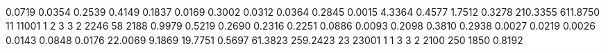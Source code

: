    <td style="text-align:right;"> 0.0719 </td>
   <td style="text-align:right;"> 0.0354 </td>
   <td style="text-align:right;"> 0.2539 </td>
   <td style="text-align:right;"> 0.4149 </td>
   <td style="text-align:right;"> 0.1837 </td>
   <td style="text-align:right;"> 0.0169 </td>
   <td style="text-align:right;"> 0.3002 </td>
   <td style="text-align:right;"> 0.0312 </td>
   <td style="text-align:right;"> 0.0364 </td>
   <td style="text-align:right;"> 0.2845 </td>
   <td style="text-align:right;"> 0.0015 </td>
   <td style="text-align:right;"> 4.3364 </td>
   <td style="text-align:right;"> 0.4577 </td>
   <td style="text-align:right;"> 1.7512 </td>
   <td style="text-align:right;"> 0.3278 </td>
   <td style="text-align:right;"> 210.3355 </td>
   <td style="text-align:right;"> 611.8750 </td>
  </tr>
  <tr>
   <td style="text-align:left;"> 11 </td>
   <td style="text-align:left;"> 11001 </td>
   <td style="text-align:left;"> 1 </td>
   <td style="text-align:left;"> 2 </td>
   <td style="text-align:left;"> 3 </td>
   <td style="text-align:left;"> 3 </td>
   <td style="text-align:left;"> 2 </td>
   <td style="text-align:right;"> 2246 </td>
   <td style="text-align:right;"> 58 </td>
   <td style="text-align:right;"> 2188 </td>
   <td style="text-align:right;"> 0.9979 </td>
   <td style="text-align:right;"> 0.5219 </td>
   <td style="text-align:right;"> 0.2690 </td>
   <td style="text-align:right;"> 0.2316 </td>
   <td style="text-align:right;"> 0.2251 </td>
   <td style="text-align:right;"> 0.0886 </td>
   <td style="text-align:right;"> 0.0093 </td>
   <td style="text-align:right;"> 0.2098 </td>
   <td style="text-align:right;"> 0.3810 </td>
   <td style="text-align:right;"> 0.2938 </td>
   <td style="text-align:right;"> 0.0027 </td>
   <td style="text-align:right;"> 0.0219 </td>
   <td style="text-align:right;"> 0.0026 </td>
   <td style="text-align:right;"> 0.0143 </td>
   <td style="text-align:right;"> 0.0848 </td>
   <td style="text-align:right;"> 0.0176 </td>
   <td style="text-align:right;"> 22.0069 </td>
   <td style="text-align:right;"> 9.1869 </td>
   <td style="text-align:right;"> 19.7751 </td>
   <td style="text-align:right;"> 0.5697 </td>
   <td style="text-align:right;"> 61.3823 </td>
   <td style="text-align:right;"> 259.2423 </td>
  </tr>
  <tr>
   <td style="text-align:left;"> 23 </td>
   <td style="text-align:left;"> 23001 </td>
   <td style="text-align:left;"> 1 </td>
   <td style="text-align:left;"> 1 </td>
   <td style="text-align:left;"> 3 </td>
   <td style="text-align:left;"> 3 </td>
   <td style="text-align:left;"> 2 </td>
   <td style="text-align:right;"> 2100 </td>
   <td style="text-align:right;"> 250 </td>
   <td style="text-align:right;"> 1850 </td>
   <td style="text-align:right;"> 0.8192 </td>